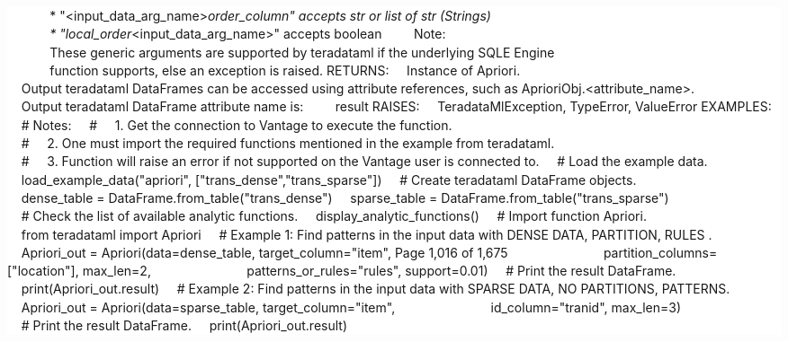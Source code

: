             * "<input_data_arg_name>_order_column" accepts str or list of str (Strings)
            * "local_order_<input_data_arg_name>" accepts boolean
        Note:
            These generic arguments are supported by teradataml if the underlying SQLE Engine
            function supports, else an exception is raised.
RETURNS:
    Instance of Apriori.
    Output teradataml DataFrames can be accessed using attribute references, such as AprioriObj.<attribute_name>.
    Output teradataml DataFrame attribute name is:
        result
RAISES:
    TeradataMlException, TypeError, ValueError
EXAMPLES:
    # Notes:
    #     1. Get the connection to Vantage to execute the function.
    #     2. One must import the required functions mentioned in the example from teradataml.
    #     3. Function will raise an error if not supported on the Vantage user is connected to.
    # Load the example data.
    load_example_data("apriori", ["trans_dense","trans_sparse"])
    # Create teradataml DataFrame objects.
    dense_table = DataFrame.from_table("trans_dense")
    sparse_table = DataFrame.from_table("trans_sparse")
    # Check the list of available analytic functions.
    display_analytic_functions()
    # Import function Apriori.
    from teradataml import Apriori
    # Example 1: Find patterns in the input data with DENSE DATA, PARTITION, RULES .
    Apriori_out = Apriori(data=dense_table, target_column="item",
Page 1,016 of 1,675
                          partition_columns=["location"], max_len=2,
                          patterns_or_rules="rules", support=0.01)
    # Print the result DataFrame.
    print(Apriori_out.result)
    # Example 2: Find patterns in the input data with SPARSE DATA, NO PARTITIONS, PATTERNS.
    Apriori_out = Apriori(data=sparse_table, target_column="item",
                          id_column="tranid", max_len=3)
    # Print the result DataFrame.
    print(Apriori_out.result)